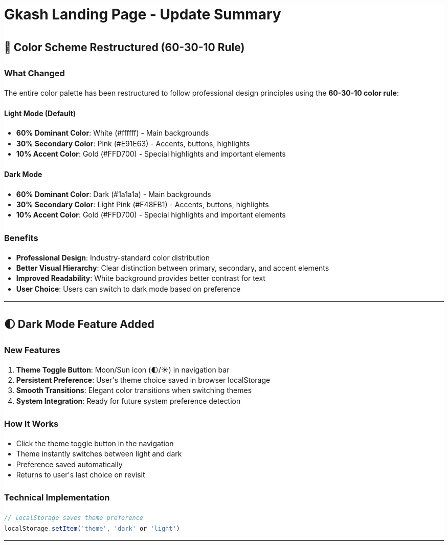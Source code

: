 # Gkash Landing Page - Update Summary

## 🎨 Color Scheme Restructured (60-30-10 Rule)

### What Changed
The entire color palette has been restructured to follow professional design principles using the **60-30-10 color rule**:

#### Light Mode (Default)
- **60% Dominant Color**: White (#ffffff) - Main backgrounds
- **30% Secondary Color**: Pink (#E91E63) - Accents, buttons, highlights
- **10% Accent Color**: Gold (#FFD700) - Special highlights and important elements

#### Dark Mode
- **60% Dominant Color**: Dark (#1a1a1a) - Main backgrounds
- **30% Secondary Color**: Light Pink (#F48FB1) - Accents, buttons, highlights
- **10% Accent Color**: Gold (#FFD700) - Special highlights and important elements

### Benefits
- **Professional Design**: Industry-standard color distribution
- **Better Visual Hierarchy**: Clear distinction between primary, secondary, and accent elements
- **Improved Readability**: White background provides better contrast for text
- **User Choice**: Users can switch to dark mode based on preference

---

## 🌓 Dark Mode Feature Added

### New Features
1. **Theme Toggle Button**: Moon/Sun icon (🌓/☀️) in navigation bar
2. **Persistent Preference**: User's theme choice saved in browser localStorage
3. **Smooth Transitions**: Elegant color transitions when switching themes
4. **System Integration**: Ready for future system preference detection

### How It Works
- Click the theme toggle button in the navigation
- Theme instantly switches between light and dark
- Preference saved automatically
- Returns to user's last choice on revisit

### Technical Implementation
```javascript
// localStorage saves theme preference
localStorage.setItem('theme', 'dark' or 'light')
```

---
